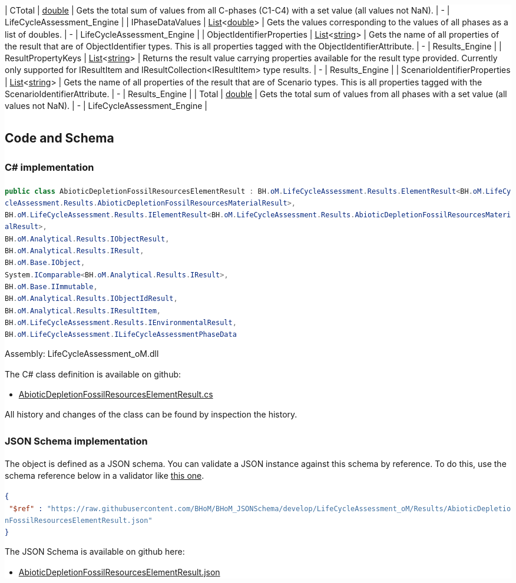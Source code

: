 | CTotal | [double](https://learn.microsoft.com/en-us/dotnet/api/System.Double?view=netstandard-2.0) | Gets the total sum of values from all C-phases (C1-C4) with a set value (all values not NaN). | - | LifeCycleAssessment_Engine |
| IPhaseDataValues | [List](https://learn.microsoft.com/en-us/dotnet/api/System.Collections.Generic.List-1?view=netstandard-2.0)&lt;[double](https://learn.microsoft.com/en-us/dotnet/api/System.Double?view=netstandard-2.0)&gt; | Gets the values corresponding to the values of all phases as a list of doubles. | - | LifeCycleAssessment_Engine |
| ObjectIdentifierProperties | [List](https://learn.microsoft.com/en-us/dotnet/api/System.Collections.Generic.List-1?view=netstandard-2.0)&lt;[string](https://learn.microsoft.com/en-us/dotnet/api/System.String?view=netstandard-2.0)&gt; | Gets the name of all properties of the result that are of ObjectIdentifier types. This is all properties tagged with the ObjectIdentifierAttribute. | - | Results_Engine |
| ResultPropertyKeys | [List](https://learn.microsoft.com/en-us/dotnet/api/System.Collections.Generic.List-1?view=netstandard-2.0)&lt;[string](https://learn.microsoft.com/en-us/dotnet/api/System.String?view=netstandard-2.0)&gt; | Returns the result value carrying properties available for the result type provided. Currently only supported for IResultItem and IResultCollection&lt;IResultItem&gt; type results. | - | Results_Engine |
| ScenarioIdentifierProperties | [List](https://learn.microsoft.com/en-us/dotnet/api/System.Collections.Generic.List-1?view=netstandard-2.0)&lt;[string](https://learn.microsoft.com/en-us/dotnet/api/System.String?view=netstandard-2.0)&gt; | Gets the name of all properties of the result that are of Scenario types. This is all properties tagged with the ScenarioIdentifierAttribute. | - | Results_Engine |
| Total | [double](https://learn.microsoft.com/en-us/dotnet/api/System.Double?view=netstandard-2.0) | Gets the total sum of values from all phases with a set value (all values not NaN). | - | LifeCycleAssessment_Engine |


## Code and Schema

### C# implementation

``` C# title="C#"
public class AbioticDepletionFossilResourcesElementResult : BH.oM.LifeCycleAssessment.Results.ElementResult<BH.oM.LifeCycleAssessment.Results.AbioticDepletionFossilResourcesMaterialResult>,
BH.oM.LifeCycleAssessment.Results.IElementResult<BH.oM.LifeCycleAssessment.Results.AbioticDepletionFossilResourcesMaterialResult>,
BH.oM.Analytical.Results.IObjectResult,
BH.oM.Analytical.Results.IResult,
BH.oM.Base.IObject,
System.IComparable<BH.oM.Analytical.Results.IResult>,
BH.oM.Base.IImmutable,
BH.oM.Analytical.Results.IObjectIdResult,
BH.oM.Analytical.Results.IResultItem,
BH.oM.LifeCycleAssessment.Results.IEnvironmentalResult,
BH.oM.LifeCycleAssessment.ILifeCycleAssessmentPhaseData
```

Assembly: LifeCycleAssessment_oM.dll

The C# class definition is available on github:

- [AbioticDepletionFossilResourcesElementResult.cs](https://github.com/BHoM/BHoM/blob/develop/LifeCycleAssessment_oM/Results\ElementResults\AbioticDepletionFossilResourcesElementResult.cs)

All history and changes of the class can be found by inspection the history.
### JSON Schema implementation

The object is defined as a JSON schema. You can validate a JSON instance against this schema by reference. To do this, use the schema reference below in a validator like [this one](https://www.jsonschemavalidator.net/).

``` json title="JSON Schema"
{
 "$ref" : "https://raw.githubusercontent.com/BHoM/BHoM_JSONSchema/develop/LifeCycleAssessment_oM/Results/AbioticDepletionFossilResourcesElementResult.json"
}
```

The JSON Schema is available on github here:

- [AbioticDepletionFossilResourcesElementResult.json](https://github.com/BHoM/BHoM_JSONSchema/blob/develop/LifeCycleAssessment_oM/Results/AbioticDepletionFossilResourcesElementResult.json)
